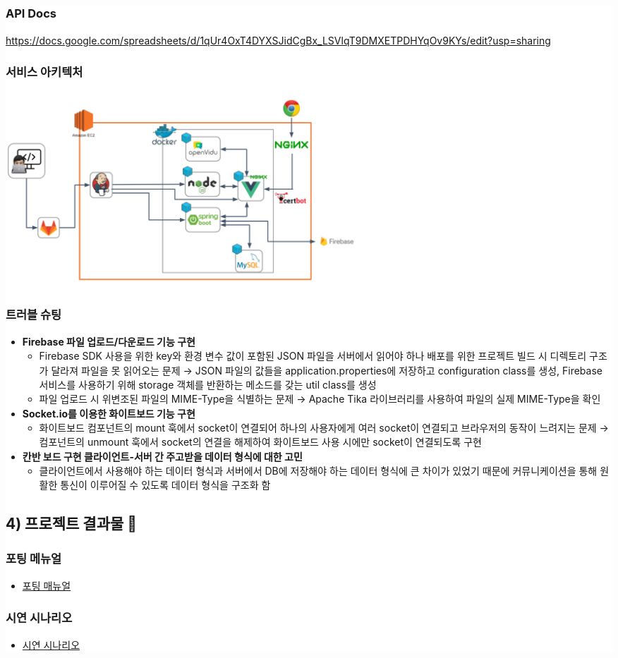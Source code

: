 ### API Docs

https://docs.google.com/spreadsheets/d/1qUr4OxT4DYXSJidCgBx_LSVlqT9DMXETPDHYqOv9KYs/edit?usp=sharing

### 서비스 아키텍처

<img src="README.assets/Architecture.png" alt="Architecture" width="500" />

### 트러블 슈팅

- **Firebase 파일 업로드/다운로드 기능 구현**
  - Firebase SDK 사용을 위한 key와 환경 변수 값이 포함된 JSON 파일을 서버에서 읽어야 하나 배포를 위한 프로젝트 빌드 시 디렉토리 구조가 달라져 파일을 못 읽어오는 문제 → JSON 파일의 값들을 application.properties에 저장하고 configuration class를 생성, Firebase 서비스를 사용하기 위해 storage 객체를 반환하는 메소드를 갖는 util class를 생성
  - 파일 업로드 시 위변조된 파일의 MIME-Type을 식별하는 문제 → Apache Tika 라이브러리를 사용하여 파일의 실제 MIME-Type을 확인
- **Socket.io를 이용한 화이트보드 기능 구현**
  - 화이트보드 컴포넌트의 mount 훅에서 socket이 연결되어 하나의 사용자에게 여러 socket이 연결되고 브라우저의 동작이 느려지는 문제 → 컴포넌트의 unmount 훅에서 socket의 연결을 해제하여 화이트보드 사용 시에만 socket이 연결되도록 구현
- **칸반 보드 구현 클라이언트-서버 간 주고받을 데이터 형식에 대한 고민**
  - 클라이언트에서 사용해야 하는 데이터 형식과 서버에서 DB에 저장해야 하는 데이터 형식에 큰 차이가 있었기 때문에 커뮤니케이션을 통해 원활한 통신이 이루어질 수 있도록 데이터 형식을 구조화 함

## 4) 프로젝트 결과물 📁

### 포팅 메뉴얼

- [포팅 매뉴얼](./exec/공통PJT_서울_5반_A501_포팅매뉴얼.pdf)

### 시연 시나리오

- [시연 시나리오](./exec/공통PJT_서울_5반_A501_시연시나리오.pdf)